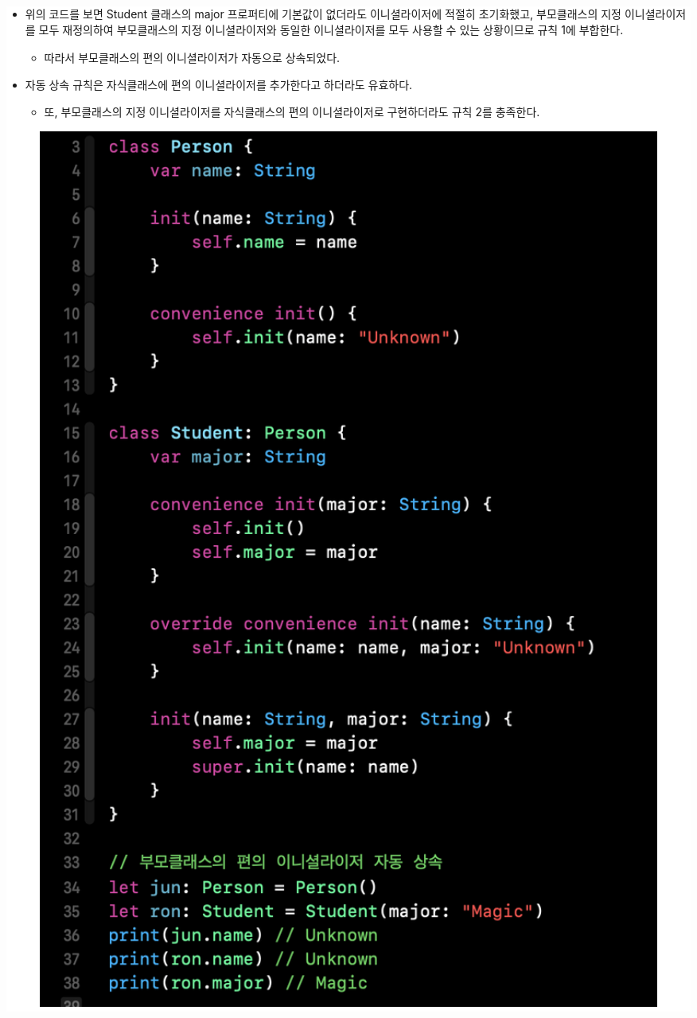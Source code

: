 - 위의 코드를 보면 Student 클래스의 major 프로퍼티에 기본값이 없더라도 이니셜라이저에 적절히 초기화했고, 부모클래스의 지정 이니셜라이저를 모두 재정의하여 부모클래스의 지정 이니셜라이저와 동일한 이니셜라이저를 모두 사용할 수 있는 상황이므로 규칙 1에 부합한다.

    - 따라서 부모클래스의 편의 이니셜라이저가 자동으로 상속되었다.
    
- 자동 상속 규칙은 자식클래스에 편의 이니셜라이저를 추가한다고 하더라도 유효하다.

    - 또, 부모클래스의 지정 이니셜라이저를 자식클래스의 편의 이니셜라이저로 구현하더라도 규칙 2를 충족한다.
    
<img width="1058" alt="AutomaticInitializerInheritanceImg-3" src="https://github.com/VincentGeranium/VincentGeranium.github.io/blob/master/assets/img/AutomaticInitializerInheritanceImg-3.png?raw=true" title="AutomaticInitializerInheritanceImg-3">    
